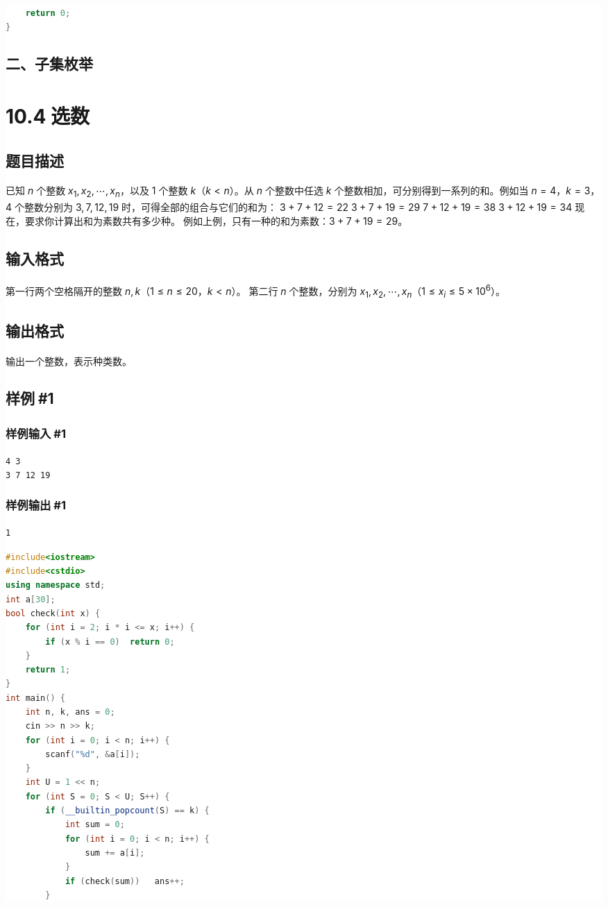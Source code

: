 ```cpp
	return 0;
}
```
## 二、子集枚举
# 10.4 选数
## 题目描述
已知 $n$ 个整数 $x_1,x_2,\cdots,x_n$，以及 $1$ 个整数 $k$（$k<n$）。从 $n$ 个整数中任选 $k$ 个整数相加，可分别得到一系列的和。例如当 $n=4$，$k=3$，$4$ 个整数分别为 $3,7,12,19$ 时，可得全部的组合与它们的和为：
$3+7+12=22$
$3+7+19=29$
$7+12+19=38$
$3+12+19=34$
现在，要求你计算出和为素数共有多少种。
例如上例，只有一种的和为素数：$3+7+19=29$。
## 输入格式
第一行两个空格隔开的整数 $n,k$（$1 \le n \le 20$，$k<n$）。
第二行 $n$ 个整数，分别为 $x_1,x_2,\cdots,x_n$（$1 \le x_i \le 5\times 10^6$）。
## 输出格式
输出一个整数，表示种类数。
## 样例 #1
### 样例输入 #1
```
4 3
3 7 12 19
```
### 样例输出 #1
```
1
```
```cpp
#include<iostream>
#include<cstdio>
using namespace std;
int a[30];
bool check(int x) {
    for (int i = 2; i * i <= x; i++) {
        if (x % i == 0)  return 0;
    }
    return 1;
}
int main() {
    int n, k, ans = 0;
    cin >> n >> k;
    for (int i = 0; i < n; i++) {
        scanf("%d", &a[i]);
    }
    int U = 1 << n;
    for (int S = 0; S < U; S++) {
        if (__builtin_popcount(S) == k) {
            int sum = 0;
            for (int i = 0; i < n; i++) {
                sum += a[i];
            }
            if (check(sum))   ans++;
        }
```